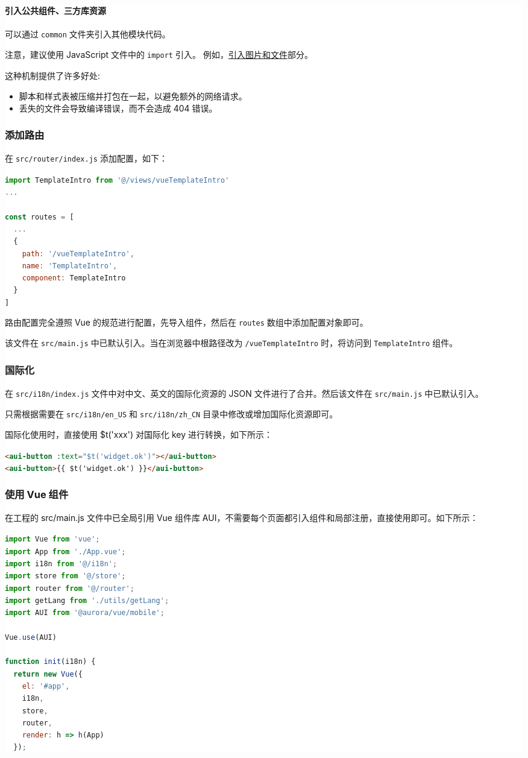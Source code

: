 #### 引入公共组件、三方库资源

可以通过 `common` 文件夹引入其他模块代码。

注意，建议使用 JavaScript 文件中的 `import` 引入。
例如，[引入图片和文件](#引入图片和文件)部分。

这种机制提供了许多好处:

- 脚本和样式表被压缩并打包在一起，以避免额外的网络请求。
- 丢失的文件会导致编译错误，而不会造成 404 错误。

### 添加路由

在 `src/router/index.js` 添加配置，如下：

```js
import TemplateIntro from '@/views/vueTemplateIntro'
...

const routes = [
  ...
  {
    path: '/vueTemplateIntro',
    name: 'TemplateIntro',
    component: TemplateIntro
  }
]
```

路由配置完全遵照 Vue 的规范进行配置，先导入组件，然后在 `routes` 数组中添加配置对象即可。

该文件在 `src/main.js` 中已默认引入。当在浏览器中根路径改为 `/vueTemplateIntro` 时，将访问到 `TemplateIntro` 组件。

### 国际化

在 `src/i18n/index.js` 文件中对中文、英文的国际化资源的 JSON 文件进行了合并。然后该文件在 `src/main.js` 中已默认引入。

只需根据需要在 `src/i18n/en_US` 和 `src/i18n/zh_CN` 目录中修改或增加国际化资源即可。

国际化使用时，直接使用 $t('xxx') 对国际化 key 进行转换，如下所示：

```html
<aui-button :text="$t('widget.ok')"></aui-button>
<aui-button>{{ $t('widget.ok') }}</aui-button>
```

### 使用 Vue 组件

在工程的 src/main.js 文件中已全局引用 Vue 组件库 AUI，不需要每个页面都引入组件和局部注册，直接使用即可。如下所示：

```js
import Vue from 'vue';
import App from './App.vue';
import i18n from '@/i18n';
import store from '@/store';
import router from '@/router';
import getLang from './utils/getLang';
import AUI from '@aurora/vue/mobile';

Vue.use(AUI)

function init(i18n) {
  return new Vue({
    el: '#app',
    i18n,
    store,
    router,
    render: h => h(App)
  });
```